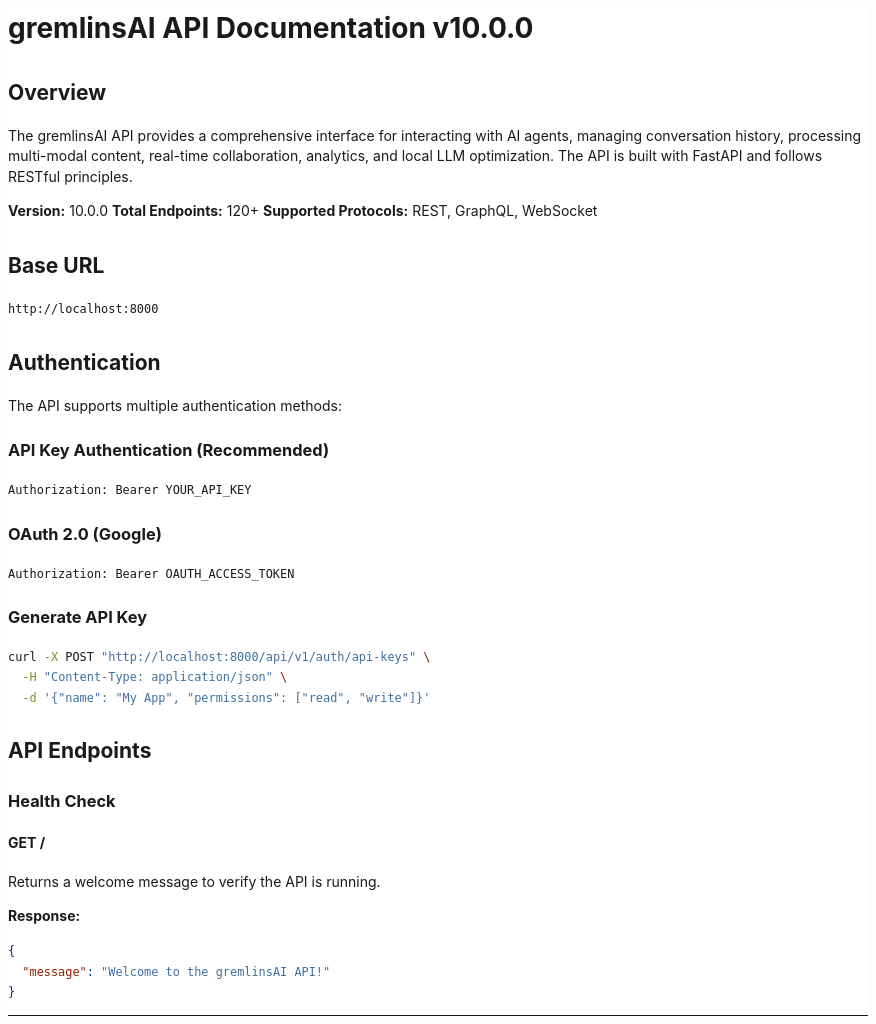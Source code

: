 # gremlinsAI API Documentation v10.0.0

## Overview

The gremlinsAI API provides a comprehensive interface for interacting with AI agents, managing conversation history, processing multi-modal content, real-time collaboration, analytics, and local LLM optimization. The API is built with FastAPI and follows RESTful principles.

**Version:** 10.0.0
**Total Endpoints:** 120+
**Supported Protocols:** REST, GraphQL, WebSocket

## Base URL

```
http://localhost:8000
```

## Authentication

The API supports multiple authentication methods:

### API Key Authentication (Recommended)
```http
Authorization: Bearer YOUR_API_KEY
```

### OAuth 2.0 (Google)
```http
Authorization: Bearer OAUTH_ACCESS_TOKEN
```

### Generate API Key
```bash
curl -X POST "http://localhost:8000/api/v1/auth/api-keys" \
  -H "Content-Type: application/json" \
  -d '{"name": "My App", "permissions": ["read", "write"]}'
```

## API Endpoints

### Health Check

#### GET /
Returns a welcome message to verify the API is running.

**Response:**
```json
{
  "message": "Welcome to the gremlinsAI API!"
}
```

---
